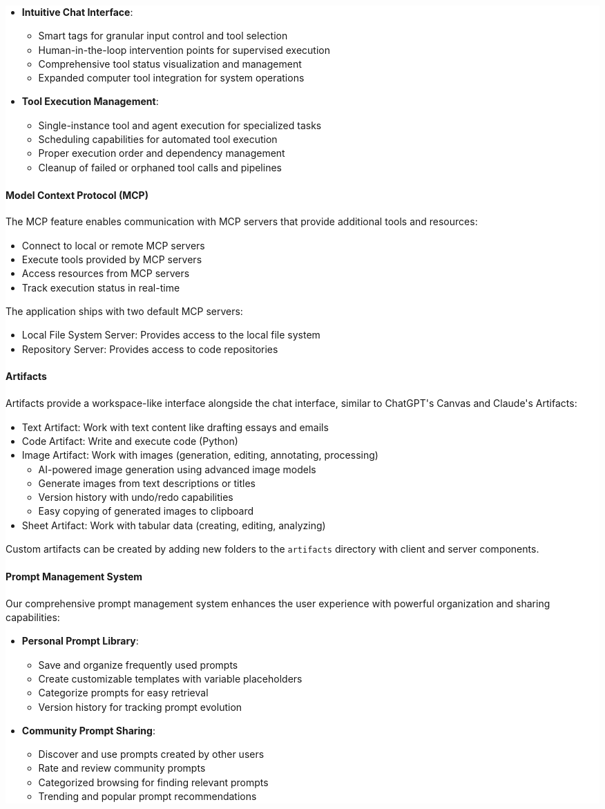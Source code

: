 - **Intuitive Chat Interface**:
  - Smart tags for granular input control and tool selection
  - Human-in-the-loop intervention points for supervised execution
  - Comprehensive tool status visualization and management
  - Expanded computer tool integration for system operations

- **Tool Execution Management**:
  - Single-instance tool and agent execution for specialized tasks
  - Scheduling capabilities for automated tool execution
  - Proper execution order and dependency management
  - Cleanup of failed or orphaned tool calls and pipelines

#### Model Context Protocol (MCP)

The MCP feature enables communication with MCP servers that provide additional tools and resources:
- Connect to local or remote MCP servers
- Execute tools provided by MCP servers
- Access resources from MCP servers
- Track execution status in real-time

The application ships with two default MCP servers:
- Local File System Server: Provides access to the local file system
- Repository Server: Provides access to code repositories

#### Artifacts

Artifacts provide a workspace-like interface alongside the chat interface, similar to ChatGPT's Canvas and Claude's Artifacts:
- Text Artifact: Work with text content like drafting essays and emails
- Code Artifact: Write and execute code (Python)
- Image Artifact: Work with images (generation, editing, annotating, processing)
  - AI-powered image generation using advanced image models
  - Generate images from text descriptions or titles
  - Version history with undo/redo capabilities
  - Easy copying of generated images to clipboard
- Sheet Artifact: Work with tabular data (creating, editing, analyzing)

Custom artifacts can be created by adding new folders to the `artifacts` directory with client and server components.

#### Prompt Management System

Our comprehensive prompt management system enhances the user experience with powerful organization and sharing capabilities:

- **Personal Prompt Library**:
  - Save and organize frequently used prompts
  - Create customizable templates with variable placeholders
  - Categorize prompts for easy retrieval
  - Version history for tracking prompt evolution

- **Community Prompt Sharing**:
  - Discover and use prompts created by other users
  - Rate and review community prompts
  - Categorized browsing for finding relevant prompts
  - Trending and popular prompt recommendations
